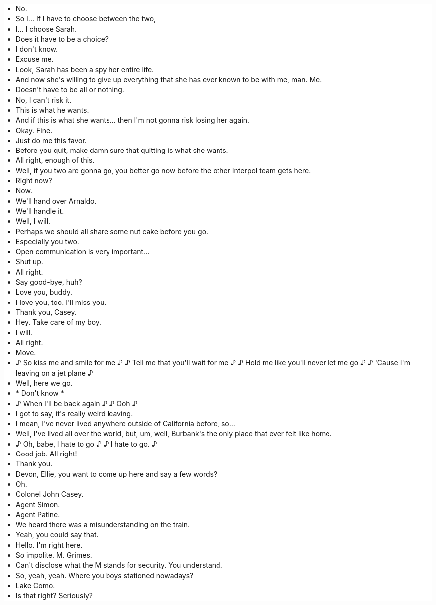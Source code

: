 - No.
- So I... If I have to choose between the two,
- I... I choose Sarah.
- Does it have to be a choice?
- I don't know.
- Excuse me.
- Look, Sarah has been a spy her entire life.
- And now she's willing to give up everything that she has ever known to be with me, man. Me.
- Doesn't have to be all or nothing.
- No, I can't risk it.
- This is what he wants.
- And if this is what she wants... then I'm not gonna risk losing her again.
- Okay. Fine.
- Just do me this favor.
- Before you quit, make damn sure that quitting is what she wants.
- All right, enough of this.
- Well, if you two are gonna go, you better go now before the other Interpol team gets here.
- Right now?
- Now.
- We'll hand over Arnaldo.
- We'll handle it.
- Well, I will.
- Perhaps we should all share some nut cake before you go.
- Especially you two.
- Open communication is very important...
- Shut up.
- All right.
- Say good-bye, huh?
- Love you, buddy.
- I love you, too. I'll miss you.
- Thank you, Casey.
- Hey. Take care of my boy.
- I will.
- All right.
- Move.
- ♪ So kiss me and smile for me ♪
♪ Tell me that you'll wait for me ♪
♪ Hold me like you'll never let me go ♪
♪ 'Cause I'm leaving on a jet plane ♪
- Well, here we go.
- \* Don't know \*
- ♪ When I'll be back again ♪
♪ Ooh ♪
- I got to say, it's really weird leaving.
- I mean, I've never lived anywhere outside of California before, so...
- Well, I've lived all over the world, but, um, well, Burbank's the only place that ever felt like home.
- ♪ Oh, babe, I hate to go ♪
♪ I hate to go. ♪
- Good job. All right!
- Thank you.
- Devon, Ellie, you want to come up here and say a few words?
- Oh.
- Colonel John Casey.
- Agent Simon.
- Agent Patine.
- We heard there was a misunderstanding on the train.
- Yeah, you could say that.
- Hello. I'm right here.
- So impolite. M. Grimes.
- Can't disclose what the M stands for security. You understand.
- So, yeah, yeah. Where you boys stationed nowadays?
- Lake Como.
- Is that right? Seriously?